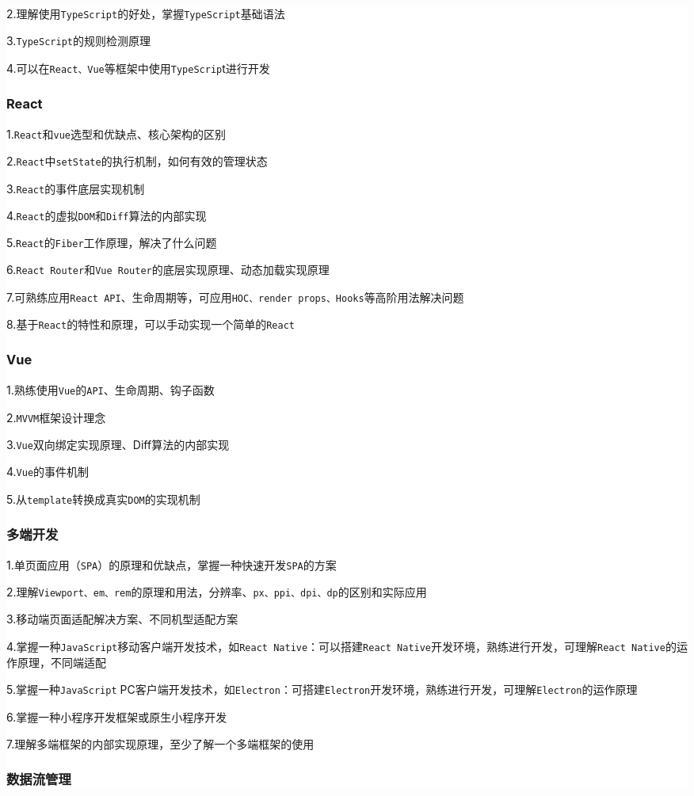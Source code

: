 2.理解使用`TypeScript`的好处，掌握`TypeScript`基础语法

3.`TypeScript`的规则检测原理

4.可以在`React、Vue`等框架中使用`TypeScrip`t进行开发

### React
1.`React`和`vue`选型和优缺点、核心架构的区别


2.`React`中`setState`的执行机制，如何有效的管理状态


3.`React`的事件底层实现机制


4.`React`的虚拟`DOM`和`Diff`算法的内部实现


5.`React`的`Fiber`工作原理，解决了什么问题


6.`React Router`和`Vue Router`的底层实现原理、动态加载实现原理


7.可熟练应用`React API`、生命周期等，可应用`HOC、render props、Hooks`等高阶用法解决问题


8.基于`React`的特性和原理，可以手动实现一个简单的`React`


### Vue

1.熟练使用`Vue`的`API`、生命周期、钩子函数

2.`MVVM`框架设计理念

3.`Vue`双向绑定实现原理、Diff算法的内部实现

4.`Vue`的事件机制

5.从`template`转换成真实`DOM`的实现机制


### 多端开发
1.单页面应用（`SPA`）的原理和优缺点，掌握一种快速开发`SPA`的方案


2.理解`Viewport、em、rem`的原理和用法，分辨率、`px、ppi、dpi、dp`的区别和实际应用


3.移动端页面适配解决方案、不同机型适配方案


4.掌握一种`JavaScript`移动客户端开发技术，如`React Native`：可以搭建`React Native`开发环境，熟练进行开发，可理解`React Native`的运作原理，不同端适配


5.掌握一种`JavaScript` PC客户端开发技术，如`Electron`：可搭建`Electron`开发环境，熟练进行开发，可理解`Electron`的运作原理


6.掌握一种小程序开发框架或原生小程序开发


7.理解多端框架的内部实现原理，至少了解一个多端框架的使用

### 数据流管理
